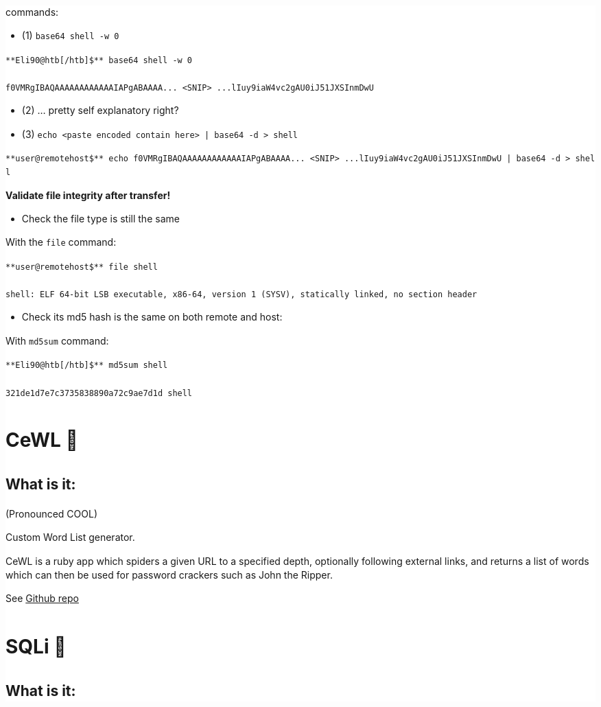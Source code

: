 commands:

- (1)   `base64 shell -w 0`

```
**Eli90@htb[/htb]$** base64 shell -w 0

f0VMRgIBAQAAAAAAAAAAAAIAPgABAAAA... <SNIP> ...lIuy9iaW4vc2gAU0iJ51JXSInmDwU
```

- (2) … pretty self explanatory right?

- (3) `echo <paste encoded contain here> | base64 -d > shell`

`**user@remotehost$** echo f0VMRgIBAQAAAAAAAAAAAAIAPgABAAAA... <SNIP> ...lIuy9iaW4vc2gAU0iJ51JXSInmDwU | base64 -d > shell`

**Validate file integrity after transfer!**

- Check the file type is still the same

With the `file`  command:

```
**user@remotehost$** file shell

shell: ELF 64-bit LSB executable, x86-64, version 1 (SYSV), statically linked, no section header
```

- Check its md5 hash is the same on both remote and host:

With `md5sum` command:

```
**Eli90@htb[/htb]$** md5sum shell

321de1d7e7c3735838890a72c9ae7d1d shell
```

# **CeWL 🔐**

## What is it:

(Pronounced COOL)

Custom Word List generator.

CeWL is a ruby app which spiders a given URL to a specified depth, optionally following external links, and returns a list of words which can then be used for password crackers such as John the Ripper.

See [Github repo](https://github.com/digininja/CeWL)

# **SQLi  💉**

## What is it:
